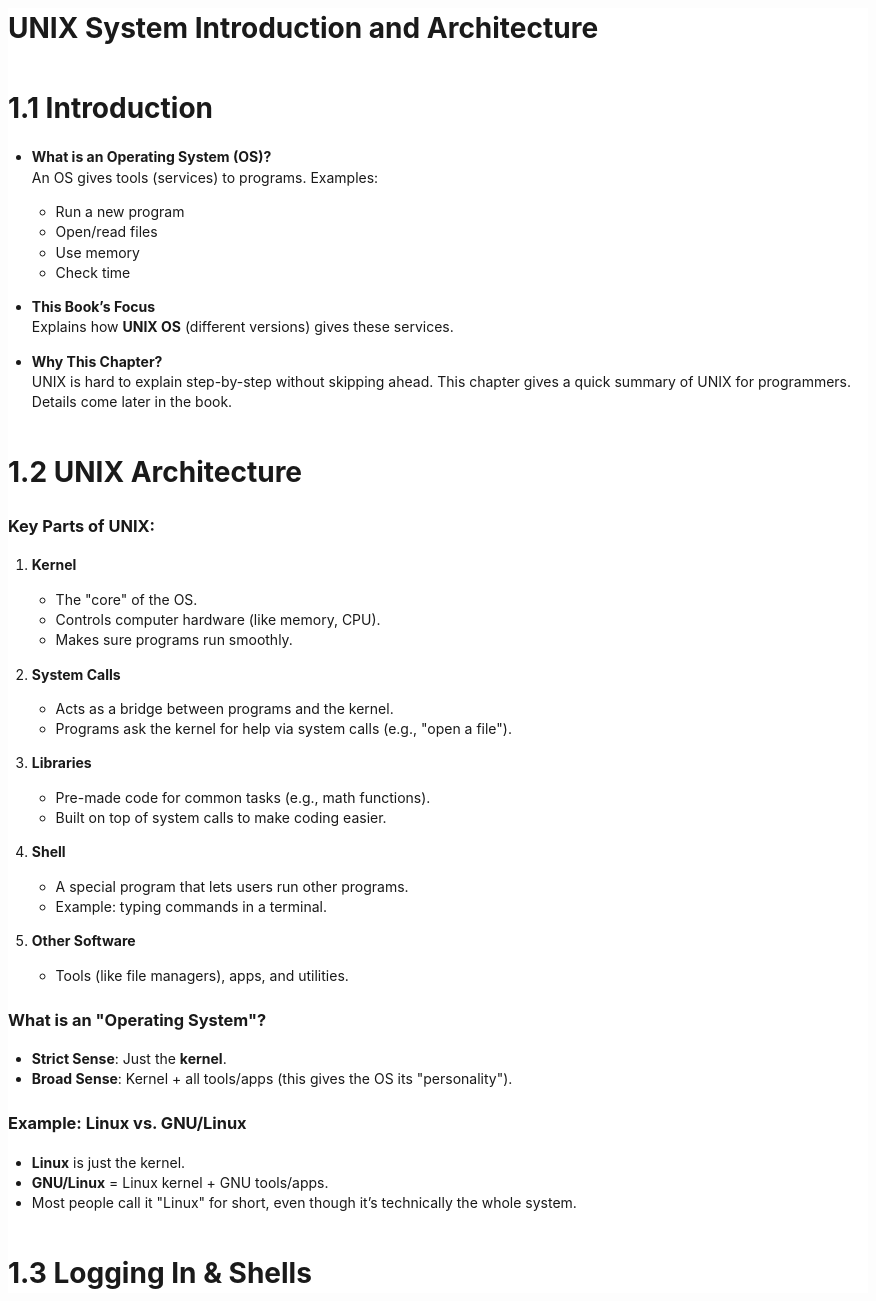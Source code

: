 # UNIX System Introduction and Architecture

# 1.1 Introduction
- **What is an Operating System (OS)?**  
  An OS gives tools (services) to programs. Examples:  
  - Run a new program  
  - Open/read files  
  - Use memory  
  - Check time  

- **This Book’s Focus**  
  Explains how **UNIX OS** (different versions) gives these services.  

- **Why This Chapter?**  
  UNIX is hard to explain step-by-step without skipping ahead. This chapter gives a quick summary of UNIX for programmers. Details come later in the book.


# 1.2 UNIX Architecture  
### Key Parts of UNIX:  
1. **Kernel**  
   - The "core" of the OS.  
   - Controls computer hardware (like memory, CPU).  
   - Makes sure programs run smoothly.  

2. **System Calls**  
   - Acts as a bridge between programs and the kernel.  
   - Programs ask the kernel for help via system calls (e.g., "open a file").  

3. **Libraries**  
   - Pre-made code for common tasks (e.g., math functions).  
   - Built on top of system calls to make coding easier.  

4. **Shell**  
   - A special program that lets users run other programs.  
   - Example: typing commands in a terminal.  

5. **Other Software**  
   - Tools (like file managers), apps, and utilities.  

### What is an "Operating System"?  
- **Strict Sense**: Just the **kernel**.  
- **Broad Sense**: Kernel + all tools/apps (this gives the OS its "personality").  

### Example: Linux vs. GNU/Linux  
- **Linux** is just the kernel.  
- **GNU/Linux** = Linux kernel + GNU tools/apps.  
- Most people call it "Linux" for short, even though it’s technically the whole system.  

# 1.3 Logging In & Shells
